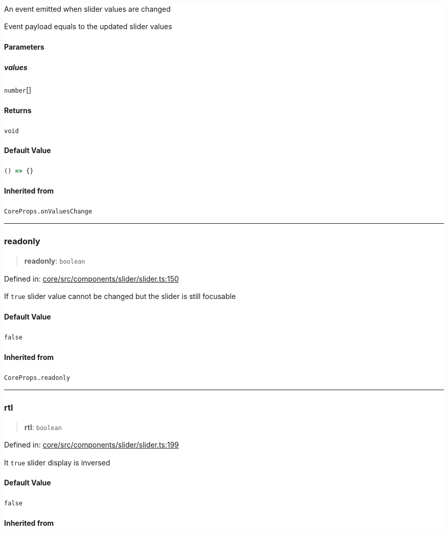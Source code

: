 An event emitted when slider values are changed

Event payload equals to the updated slider values

#### Parameters

##### values

`number`[]

#### Returns

`void`

#### Default Value

```ts
() => {}
```

#### Inherited from

`CoreProps.onValuesChange`

***

### readonly

> **readonly**: `boolean`

Defined in: [core/src/components/slider/slider.ts:150](https://github.com/AmadeusITGroup/AgnosUI/blob/0f1bd74a8c415853986cea9fefb79e63c8ae93d3/core/src/components/slider/slider.ts#L150)

If `true` slider value cannot be changed but the slider is still focusable

#### Default Value

`false`

#### Inherited from

`CoreProps.readonly`

***

### rtl

> **rtl**: `boolean`

Defined in: [core/src/components/slider/slider.ts:199](https://github.com/AmadeusITGroup/AgnosUI/blob/0f1bd74a8c415853986cea9fefb79e63c8ae93d3/core/src/components/slider/slider.ts#L199)

It `true` slider display is inversed

#### Default Value

`false`

#### Inherited from
